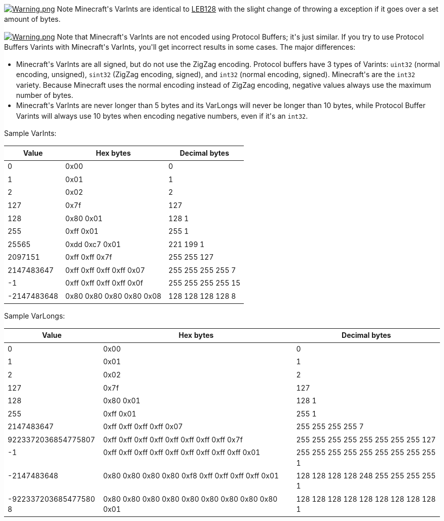 [![Warning.png](https://wiki.vg/images/c/cb/Warning.png)](https://wiki.vg/File:Warning.png) Note Minecraft's VarInts are identical to [LEB128](https://en.wikipedia.org/wiki/LEB128) with the slight change of throwing a exception if it goes over a set amount of bytes.

[![Warning.png](https://wiki.vg/images/c/cb/Warning.png)](https://wiki.vg/File:Warning.png) Note that Minecraft's VarInts are not encoded using Protocol Buffers; it's just similar. If you try to use Protocol Buffers Varints with Minecraft's VarInts, you'll get incorrect results in some cases. The major differences:

-   Minecraft's VarInts are all signed, but do not use the ZigZag encoding. Protocol buffers have 3 types of Varints: `uint32` (normal encoding, unsigned), `sint32` (ZigZag encoding, signed), and `int32` (normal encoding, signed). Minecraft's are the `int32` variety. Because Minecraft uses the normal encoding instead of ZigZag encoding, negative values always use the maximum number of bytes.
-   Minecraft's VarInts are never longer than 5 bytes and its VarLongs will never be longer than 10 bytes, while Protocol Buffer Varints will always use 10 bytes when encoding negative numbers, even if it's an `int32`.

Sample VarInts:

| Value | Hex bytes | Decimal bytes |
| --- | --- | --- |
| 0 | 0x00 | 0 |
| 1 | 0x01 | 1 |
| 2 | 0x02 | 2 |
| 127 | 0x7f | 127 |
| 128 | 0x80 0x01 | 128 1 |
| 255 | 0xff 0x01 | 255 1 |
| 25565 | 0xdd 0xc7 0x01 | 221 199 1 |
| 2097151 | 0xff 0xff 0x7f | 255 255 127 |
| 2147483647 | 0xff 0xff 0xff 0xff 0x07 | 255 255 255 255 7 |
| \-1 | 0xff 0xff 0xff 0xff 0x0f | 255 255 255 255 15 |
| \-2147483648 | 0x80 0x80 0x80 0x80 0x08 | 128 128 128 128 8 |

Sample VarLongs:

| Value | Hex bytes | Decimal bytes |
| --- | --- | --- |
| 0 | 0x00 | 0 |
| 1 | 0x01 | 1 |
| 2 | 0x02 | 2 |
| 127 | 0x7f | 127 |
| 128 | 0x80 0x01 | 128 1 |
| 255 | 0xff 0x01 | 255 1 |
| 2147483647 | 0xff 0xff 0xff 0xff 0x07 | 255 255 255 255 7 |
| 9223372036854775807 | 0xff 0xff 0xff 0xff 0xff 0xff 0xff 0xff 0x7f | 255 255 255 255 255 255 255 255 127 |
| \-1 | 0xff 0xff 0xff 0xff 0xff 0xff 0xff 0xff 0xff 0x01 | 255 255 255 255 255 255 255 255 255 1 |
| \-2147483648 | 0x80 0x80 0x80 0x80 0xf8 0xff 0xff 0xff 0xff 0x01 | 128 128 128 128 248 255 255 255 255 1 |
| \-9223372036854775808 | 0x80 0x80 0x80 0x80 0x80 0x80 0x80 0x80 0x80 0x01 | 128 128 128 128 128 128 128 128 128 1 |
